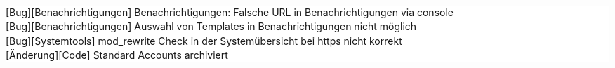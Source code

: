 [Bug][Benachrichtigungen]                Benachrichtigungen: Falsche URL in Benachrichtigungen via console<br>
[Bug][Benachrichtigungen]                Auswahl von Templates in Benachrichtigungen nicht möglich<br>
[Bug][Systemtools]                       mod_rewrite Check in der Systemübersicht bei https nicht korrekt<br>
[Änderung][Code]                         Standard Accounts archiviert<br>
